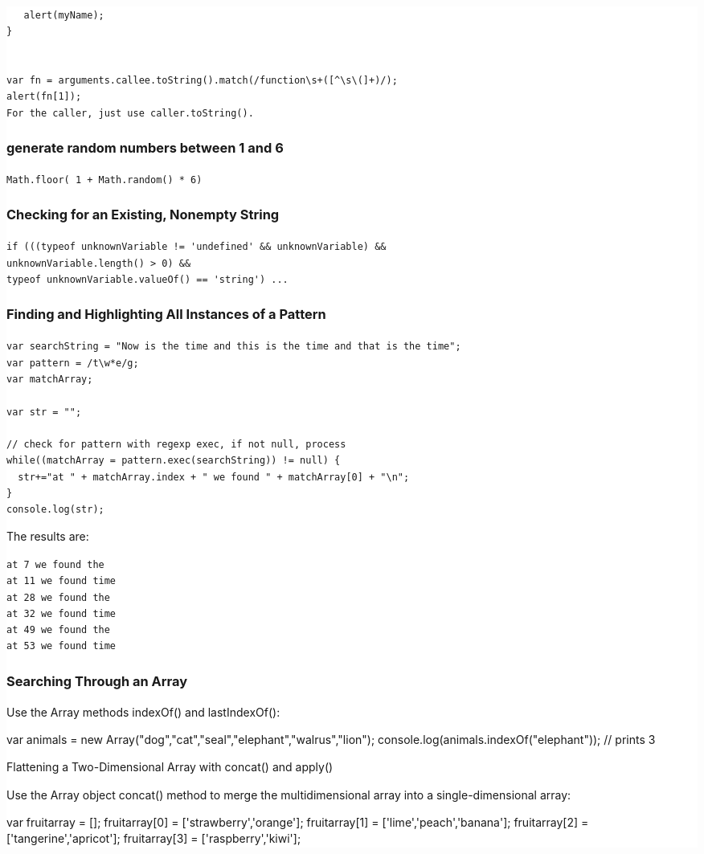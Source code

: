        alert(myName);
    }


    var fn = arguments.callee.toString().match(/function\s+([^\s\(]+)/);
    alert(fn[1]);
    For the caller, just use caller.toString().

### generate random numbers between 1 and 6

    Math.floor( 1 + Math.random() * 6)

### Checking for an Existing, Nonempty String

    if (((typeof unknownVariable != 'undefined' && unknownVariable) &&
    unknownVariable.length() > 0) &&
    typeof unknownVariable.valueOf() == 'string') ...

### Finding and Highlighting All Instances of a Pattern

    var searchString = "Now is the time and this is the time and that is the time";
    var pattern = /t\w*e/g;
    var matchArray;

    var str = "";

    // check for pattern with regexp exec, if not null, process
    while((matchArray = pattern.exec(searchString)) != null) {
      str+="at " + matchArray.index + " we found " + matchArray[0] + "\n";
    }
    console.log(str);

The results are:

    at 7 we found the
    at 11 we found time
    at 28 we found the
    at 32 we found time
    at 49 we found the
    at 53 we found time


### Searching Through an Array


Use the Array methods indexOf() and lastIndexOf():

var animals = new Array("dog","cat","seal","elephant","walrus","lion");
console.log(animals.indexOf("elephant")); // prints 3

Flattening a Two-Dimensional Array with concat() and apply()

Use the Array object concat() method to merge the multidimensional array into a single-dimensional array:

var fruitarray = [];
fruitarray[0] = ['strawberry','orange'];
fruitarray[1] = ['lime','peach','banana'];
fruitarray[2] = ['tangerine','apricot'];
fruitarray[3] = ['raspberry','kiwi'];
